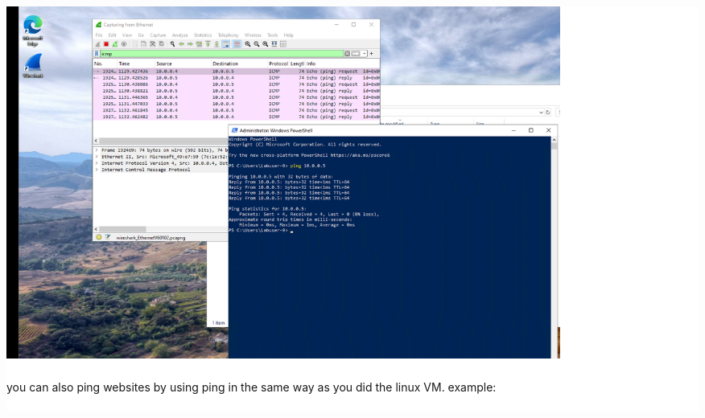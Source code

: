 <img src="https://github.com/SleeplessDev-null/azure-network-protocols/blob/main/Images/Pinging%20the%20linux%20vm.PNG?raw=true" height="90%" width="80%"  />
<br />
<br />
you can also ping websites by using ping in the same way as you did the linux VM. example:
<br />
<br />  